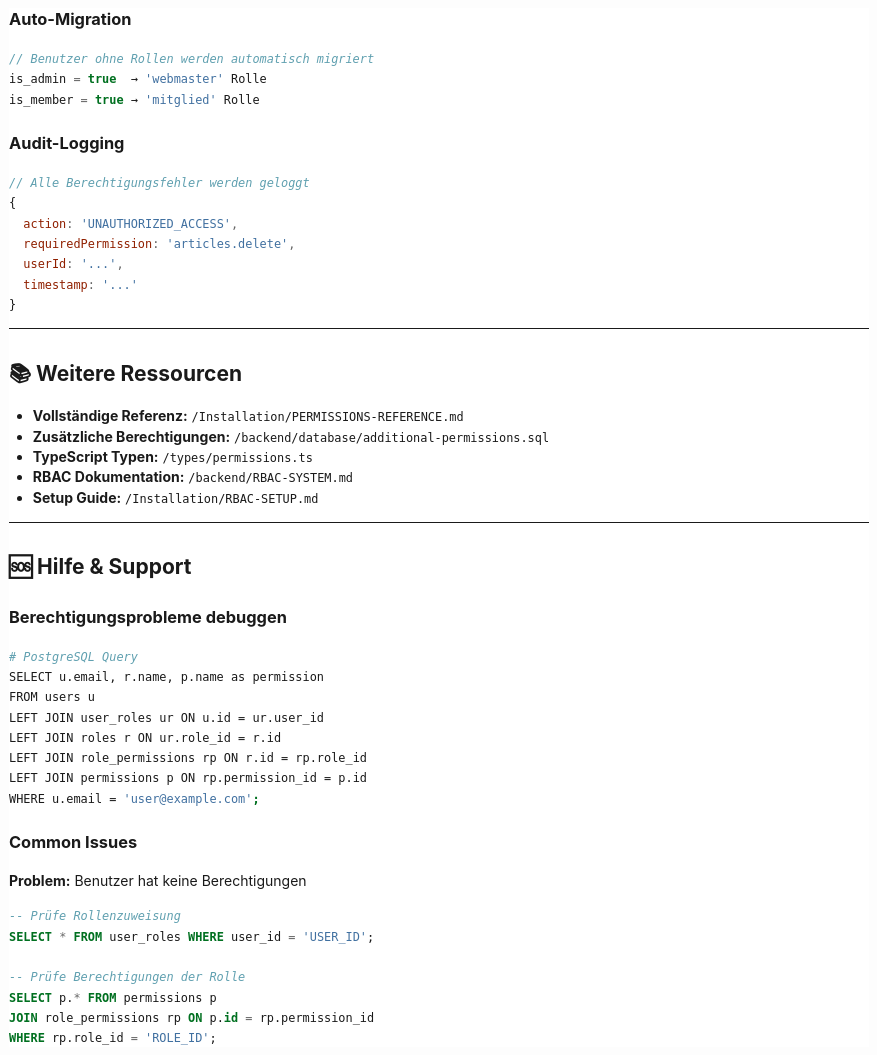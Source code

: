 ### Auto-Migration
```javascript
// Benutzer ohne Rollen werden automatisch migriert
is_admin = true  → 'webmaster' Rolle
is_member = true → 'mitglied' Rolle
```

### Audit-Logging
```javascript
// Alle Berechtigungsfehler werden geloggt
{
  action: 'UNAUTHORIZED_ACCESS',
  requiredPermission: 'articles.delete',
  userId: '...',
  timestamp: '...'
}
```

---

## 📚 Weitere Ressourcen

- **Vollständige Referenz:** `/Installation/PERMISSIONS-REFERENCE.md`
- **Zusätzliche Berechtigungen:** `/backend/database/additional-permissions.sql`
- **TypeScript Typen:** `/types/permissions.ts`
- **RBAC Dokumentation:** `/backend/RBAC-SYSTEM.md`
- **Setup Guide:** `/Installation/RBAC-SETUP.md`

---

## 🆘 Hilfe & Support

### Berechtigungsprobleme debuggen
```bash
# PostgreSQL Query
SELECT u.email, r.name, p.name as permission
FROM users u
LEFT JOIN user_roles ur ON u.id = ur.user_id
LEFT JOIN roles r ON ur.role_id = r.id
LEFT JOIN role_permissions rp ON r.id = rp.role_id
LEFT JOIN permissions p ON rp.permission_id = p.id
WHERE u.email = 'user@example.com';
```

### Common Issues

**Problem:** Benutzer hat keine Berechtigungen
```sql
-- Prüfe Rollenzuweisung
SELECT * FROM user_roles WHERE user_id = 'USER_ID';

-- Prüfe Berechtigungen der Rolle
SELECT p.* FROM permissions p
JOIN role_permissions rp ON p.id = rp.permission_id
WHERE rp.role_id = 'ROLE_ID';
```
